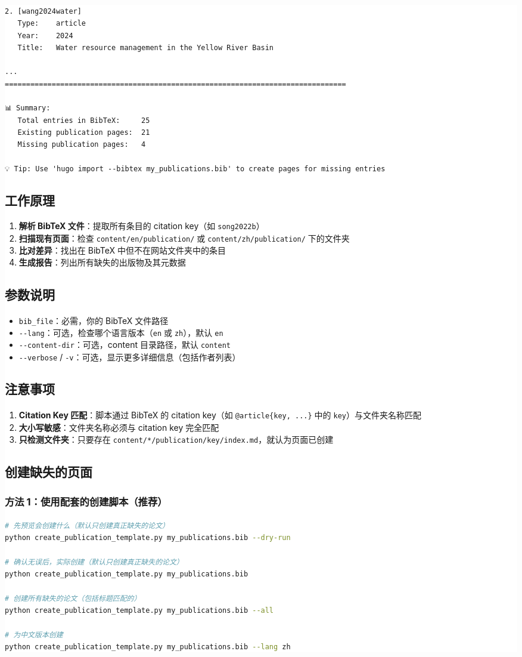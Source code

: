 ```
2. [wang2024water]
   Type:    article
   Year:    2024
   Title:   Water resource management in the Yellow River Basin

...
================================================================================

📊 Summary:
   Total entries in BibTeX:     25
   Existing publication pages:  21
   Missing publication pages:   4

💡 Tip: Use 'hugo import --bibtex my_publications.bib' to create pages for missing entries
```

## 工作原理

1. **解析 BibTeX 文件**：提取所有条目的 citation key（如 `song2022b`）
2. **扫描现有页面**：检查 `content/en/publication/` 或 `content/zh/publication/` 下的文件夹
3. **比对差异**：找出在 BibTeX 中但不在网站文件夹中的条目
4. **生成报告**：列出所有缺失的出版物及其元数据

## 参数说明

- `bib_file`：必需，你的 BibTeX 文件路径
- `--lang`：可选，检查哪个语言版本（`en` 或 `zh`），默认 `en`
- `--content-dir`：可选，content 目录路径，默认 `content`
- `--verbose` / `-v`：可选，显示更多详细信息（包括作者列表）

## 注意事项

1. **Citation Key 匹配**：脚本通过 BibTeX 的 citation key（如 `@article{key, ...}` 中的 `key`）与文件夹名称匹配
2. **大小写敏感**：文件夹名称必须与 citation key 完全匹配
3. **只检测文件夹**：只要存在 `content/*/publication/key/index.md`，就认为页面已创建

## 创建缺失的页面

### 方法 1：使用配套的创建脚本（推荐）

```bash
# 先预览会创建什么（默认只创建真正缺失的论文）
python create_publication_template.py my_publications.bib --dry-run

# 确认无误后，实际创建（默认只创建真正缺失的论文）
python create_publication_template.py my_publications.bib

# 创建所有缺失的论文（包括标题匹配的）
python create_publication_template.py my_publications.bib --all

# 为中文版本创建
python create_publication_template.py my_publications.bib --lang zh
```
